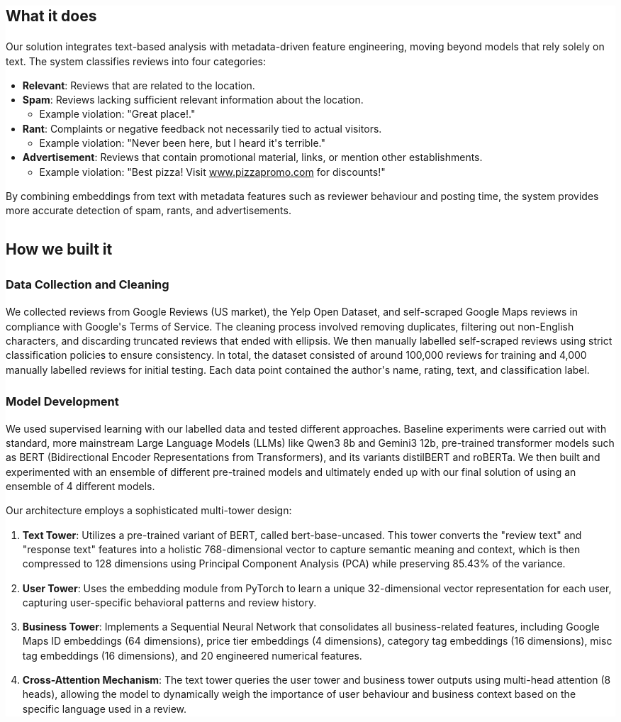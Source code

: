 ## What it does
Our solution integrates text-based analysis with metadata-driven feature engineering, moving beyond models that rely solely on text. The system classifies reviews into four categories:
- **Relevant**: Reviews that are related to the location.
- **Spam**: Reviews lacking sufficient relevant information about the location.
  - Example violation: "Great place!."
- **Rant**: Complaints or negative feedback not necessarily tied to actual visitors.
  - Example violation: "Never been here, but I heard it's terrible."
- **Advertisement**: Reviews that contain promotional material, links, or mention other establishments.
  - Example violation: "Best pizza! Visit www.pizzapromo.com for discounts!"

By combining embeddings from text with metadata features such as reviewer behaviour and posting time, the system provides more accurate detection of spam, rants, and advertisements.

## How we built it

### Data Collection and Cleaning
We collected reviews from Google Reviews (US market), the Yelp Open Dataset, and self-scraped Google Maps reviews in compliance with Google's Terms of Service. The cleaning process involved removing duplicates, filtering out non-English characters, and discarding truncated reviews that ended with ellipsis. We then manually labelled self-scraped reviews using strict classification policies to ensure consistency. In total, the dataset consisted of around 100,000 reviews for training and 4,000 manually labelled reviews for initial testing. Each data point contained the author's name, rating, text, and classification label.

### Model Development
We used supervised learning with our labelled data and tested different approaches. Baseline experiments were carried out with standard, more mainstream Large Language Models (LLMs) like Qwen3 8b and Gemini3 12b, pre-trained transformer models such as BERT (Bidirectional Encoder Representations from Transformers), and its variants distilBERT and roBERTa. We then built and experimented with an ensemble of different pre-trained models and ultimately ended up with our final solution of using an ensemble of 4 different models.

Our architecture employs a sophisticated multi-tower design:

1. **Text Tower**: Utilizes a pre-trained variant of BERT, called bert-base-uncased. This tower converts the "review text" and "response text" features into a holistic 768-dimensional vector to capture semantic meaning and context, which is then compressed to 128 dimensions using Principal Component Analysis (PCA) while preserving 85.43% of the variance.

2. **User Tower**: Uses the embedding module from PyTorch to learn a unique 32-dimensional vector representation for each user, capturing user-specific behavioral patterns and review history.

3. **Business Tower**: Implements a Sequential Neural Network that consolidates all business-related features, including Google Maps ID embeddings (64 dimensions), price tier embeddings (4 dimensions), category tag embeddings (16 dimensions), misc tag embeddings (16 dimensions), and 20 engineered numerical features.

4. **Cross-Attention Mechanism**: The text tower queries the user tower and business tower outputs using multi-head attention (8 heads), allowing the model to dynamically weigh the importance of user behaviour and business context based on the specific language used in a review.
